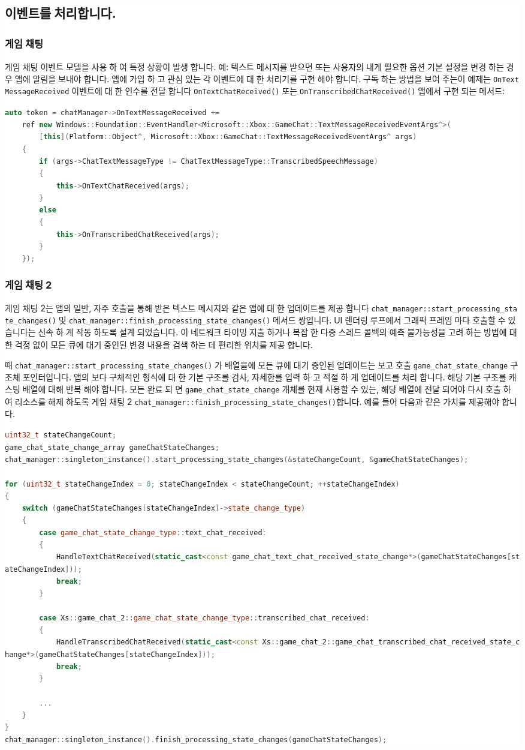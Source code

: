 ## <a name="processing-events"></a>이벤트를 처리합니다.

### <a name="game-chat"></a>게임 채팅

게임 채팅 이벤트 모델을 사용 하 여 특정 상황이 발생 합니다. 예: 텍스트 메시지를 받으면 또는 사용자의 내게 필요한 옵션 기본 설정을 변경 하는 경우 앱에 알림을 보내야 합니다. 앱에 가입 하 고 관심 있는 각 이벤트에 대 한 처리기를 구현 해야 합니다. 구독 하는 방법을 보여 주는이 예제는 `OnTextMessageReceived` 이벤트에 대 한 인수를 전달 합니다 `OnTextChatReceived()` 또는 `OnTranscribedChatReceived()` 앱에서 구현 되는 메서드:

```cpp
auto token = chatManager->OnTextMessageReceived +=
    ref new Windows::Foundation::EventHandler<Microsoft::Xbox::GameChat::TextMessageReceivedEventArgs^>(
        [this](Platform::Object^, Microsoft::Xbox::GameChat::TextMessageReceivedEventArgs^ args)
    {
        if (args->ChatTextMessageType != ChatTextMessageType::TranscribedSpeechMessage)
        {
            this->OnTextChatReceived(args);
        }
        else
        {
            this->OnTranscribedChatReceived(args);
        }
    });
```

### <a name="game-chat-2"></a>게임 채팅 2

게임 채팅 2는 앱의 일반, 자주 호출을 통해 받은 텍스트 메시지와 같은 앱에 대 한 업데이트를 제공 합니다 `chat_manager::start_processing_state_changes()` 및 `chat_manager::finish_processing_state_changes()` 메서드 쌍입니다. UI 렌더링 루프에서 그래픽 프레임 마다 호출할 수 있습니다는 신속 하 게 작동 하도록 설계 되었습니다. 이 네트워크 타이밍 지출 하거나 복잡 한 다중 스레드 콜백의 예측 불가능성을 고려 하는 방법에 대 한 걱정 없이 모든 큐에 대기 중인된 변경 내용을 검색 하는 데 편리한 위치를 제공 합니다.

때 `chat_manager::start_processing_state_changes()` 가 배열을에 모든 큐에 대기 중인된 업데이트는 보고 호출 `game_chat_state_change` 구조체 포인터입니다. 앱의 보다 구체적인 형식에 대 한 기본 구조를 검사, 자세한를 입력 하 고 적절 하 게 업데이트를 처리 합니다. 해당 기본 구조를 캐스팅 배열에 대해 반복 해야 합니다. 모든 완료 되 면 `game_chat_state_change` 개체를 현재 사용할 수 있는, 해당 배열에 전달 되어야 다시 호출 하 여 리소스를 해제 하도록 게임 채팅 2 `chat_manager::finish_processing_state_changes()`합니다. 예를 들어 다음과 같은 가치를 제공해야 합니다.

```cpp
uint32_t stateChangeCount;
game_chat_state_change_array gameChatStateChanges;
chat_manager::singleton_instance().start_processing_state_changes(&stateChangeCount, &gameChatStateChanges);

for (uint32_t stateChangeIndex = 0; stateChangeIndex < stateChangeCount; ++stateChangeIndex)
{
    switch (gameChatStateChanges[stateChangeIndex]->state_change_type)
    {
        case game_chat_state_change_type::text_chat_received:
        {
            HandleTextChatReceived(static_cast<const game_chat_text_chat_received_state_change*>(gameChatStateChanges[stateChangeIndex]));
            break;
        }

        case Xs::game_chat_2::game_chat_state_change_type::transcribed_chat_received:
        {
            HandleTranscribedChatReceived(static_cast<const Xs::game_chat_2::game_chat_transcribed_chat_received_state_change*>(gameChatStateChanges[stateChangeIndex]));
            break;
        }

        ...
    }
}
chat_manager::singleton_instance().finish_processing_state_changes(gameChatStateChanges);
```